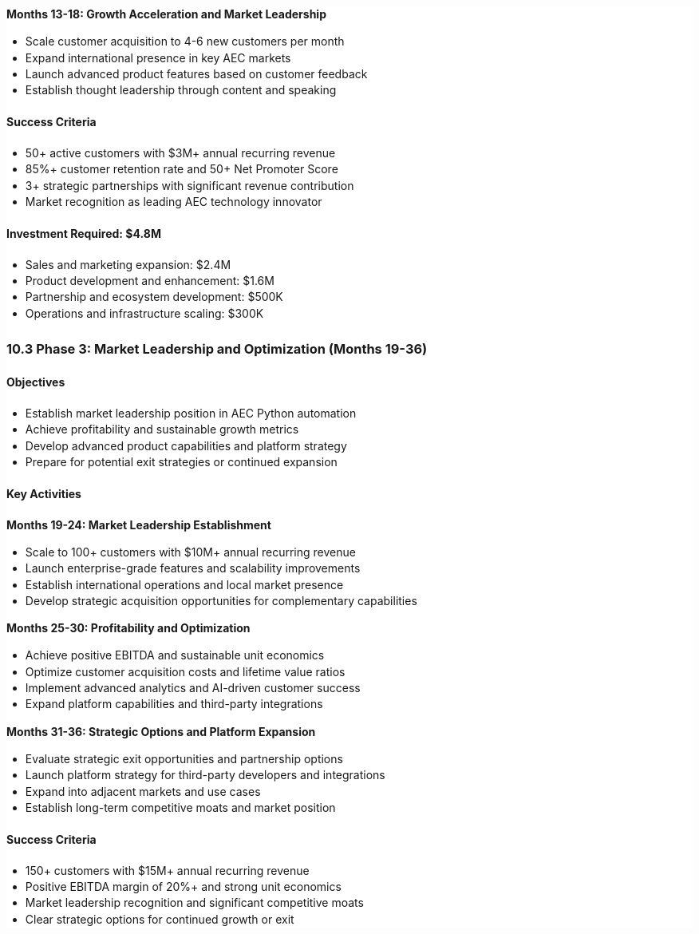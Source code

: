 **Months 13-18: Growth Acceleration and Market Leadership**
- Scale customer acquisition to 4-6 new customers per month
- Expand international presence in key AEC markets
- Launch advanced product features based on customer feedback
- Establish thought leadership through content and speaking

#### Success Criteria
- 50+ active customers with $3M+ annual recurring revenue
- 85%+ customer retention rate and 50+ Net Promoter Score
- 3+ strategic partnerships with significant revenue contribution
- Market recognition as leading AEC technology innovator

#### Investment Required: $4.8M
- Sales and marketing expansion: $2.4M
- Product development and enhancement: $1.6M
- Partnership and ecosystem development: $500K
- Operations and infrastructure scaling: $300K

### 10.3 Phase 3: Market Leadership and Optimization (Months 19-36)

#### Objectives
- Establish market leadership position in AEC Python automation
- Achieve profitability and sustainable growth metrics
- Develop advanced product capabilities and platform strategy
- Prepare for potential exit strategies or continued expansion

#### Key Activities

**Months 19-24: Market Leadership Establishment**
- Scale to 100+ customers with $10M+ annual recurring revenue
- Launch enterprise-grade features and scalability improvements
- Establish international operations and local market presence
- Develop strategic acquisition opportunities for complementary capabilities

**Months 25-30: Profitability and Optimization**
- Achieve positive EBITDA and sustainable unit economics
- Optimize customer acquisition costs and lifetime value ratios
- Implement advanced analytics and AI-driven customer success
- Expand platform capabilities and third-party integrations

**Months 31-36: Strategic Options and Platform Expansion**
- Evaluate strategic exit opportunities and partnership options
- Launch platform strategy for third-party developers and integrations
- Expand into adjacent markets and use cases
- Establish long-term competitive moats and market position

#### Success Criteria
- 150+ customers with $15M+ annual recurring revenue
- Positive EBITDA margin of 20%+ and strong unit economics
- Market leadership recognition and significant competitive moats
- Clear strategic options for continued growth or exit

